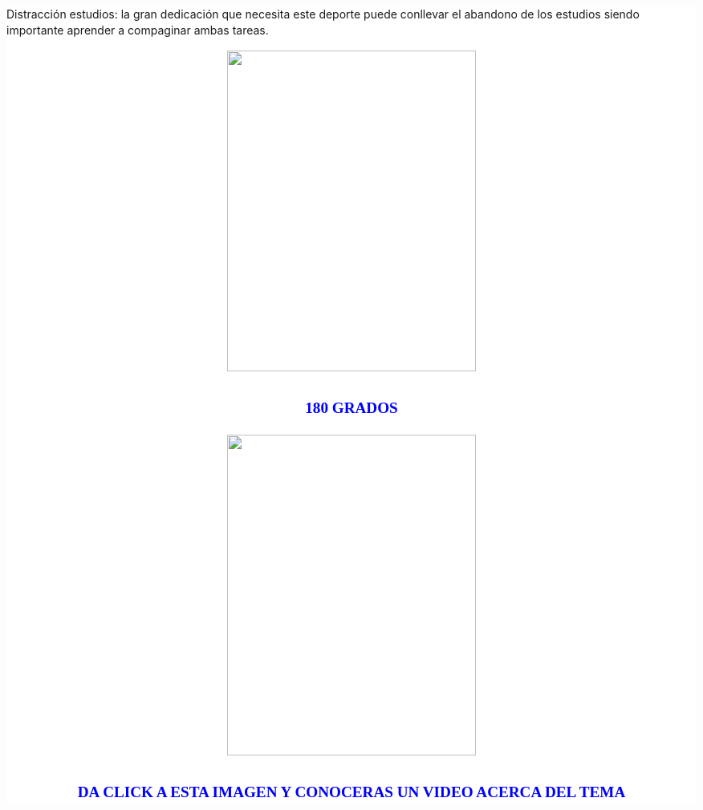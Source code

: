 <p>Distracción estudios: la gran dedicación que necesita este deporte puede conllevar el abandono de los estudios siendo importante aprender a compaginar ambas tareas.</p></font>
</tr>
</table>
<center><img src="124.jpg" height="400px" width="60%"></center>
<center><h3><font color="blue" face="algerian"><h3>180 GRADOS</h3></font></center>
<center><a href="https://www.youtube.com/watch?v=zwAYnmXf-go"><img src="todos.jpg" height="400px" width="60%"></a></center>
<center><h3><font color="blue" face="algerian"><h3>DA CLICK A ESTA IMAGEN Y CONOCERAS UN VIDEO ACERCA DEL TEMA</h3></font></center>
</body>
</html>
